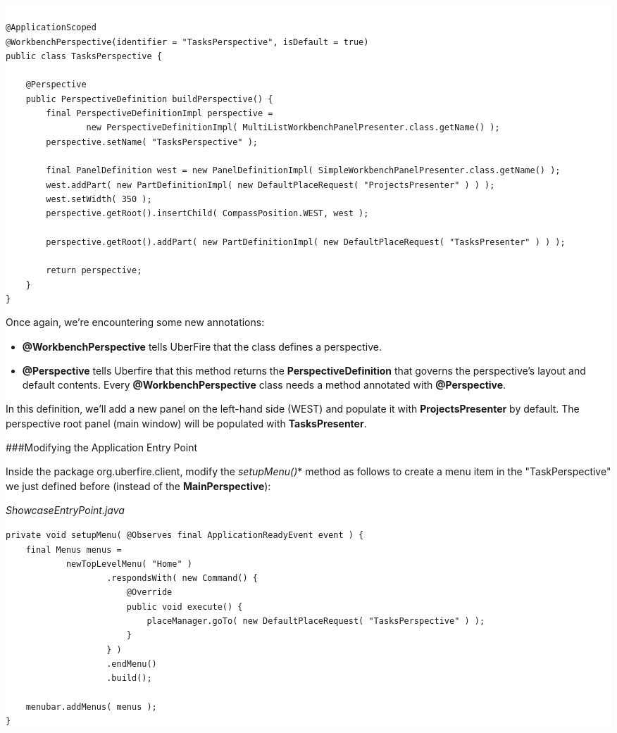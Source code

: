 ```

@ApplicationScoped
@WorkbenchPerspective(identifier = "TasksPerspective", isDefault = true)
public class TasksPerspective {

    @Perspective
    public PerspectiveDefinition buildPerspective() {
        final PerspectiveDefinitionImpl perspective =
                new PerspectiveDefinitionImpl( MultiListWorkbenchPanelPresenter.class.getName() );
        perspective.setName( "TasksPerspective" );

        final PanelDefinition west = new PanelDefinitionImpl( SimpleWorkbenchPanelPresenter.class.getName() );
        west.addPart( new PartDefinitionImpl( new DefaultPlaceRequest( "ProjectsPresenter" ) ) );
        west.setWidth( 350 );
        perspective.getRoot().insertChild( CompassPosition.WEST, west );

        perspective.getRoot().addPart( new PartDefinitionImpl( new DefaultPlaceRequest( "TasksPresenter" ) ) );

        return perspective;
    }
}
```
Once again, we’re encountering some new annotations:

- **@WorkbenchPerspective**
tells UberFire that the class defines a perspective.

- **@Perspective**
tells Uberfire that this method returns the **PerspectiveDefinition** that governs the perspective’s layout and default contents. Every **@WorkbenchPerspective** class needs a method annotated with **@Perspective**.

In this definition, we’ll add a new panel on the left-hand side (WEST) and populate it with **ProjectsPresenter** by default. The perspective root panel (main window) will be populated with **TasksPresenter**.


###Modifying the Application Entry Point

Inside the package org.uberfire.client, modify the *setupMenu()** method as follows to create a menu item in the "TaskPerspective" we just defined before (instead of the **MainPerspective**):

_ShowcaseEntryPoint.java_
```
private void setupMenu( @Observes final ApplicationReadyEvent event ) {
    final Menus menus =
            newTopLevelMenu( "Home" )
                    .respondsWith( new Command() {
                        @Override
                        public void execute() {
                            placeManager.goTo( new DefaultPlaceRequest( "TasksPerspective" ) );
                        }
                    } )
                    .endMenu()
                    .build();

    menubar.addMenus( menus );
}
```
